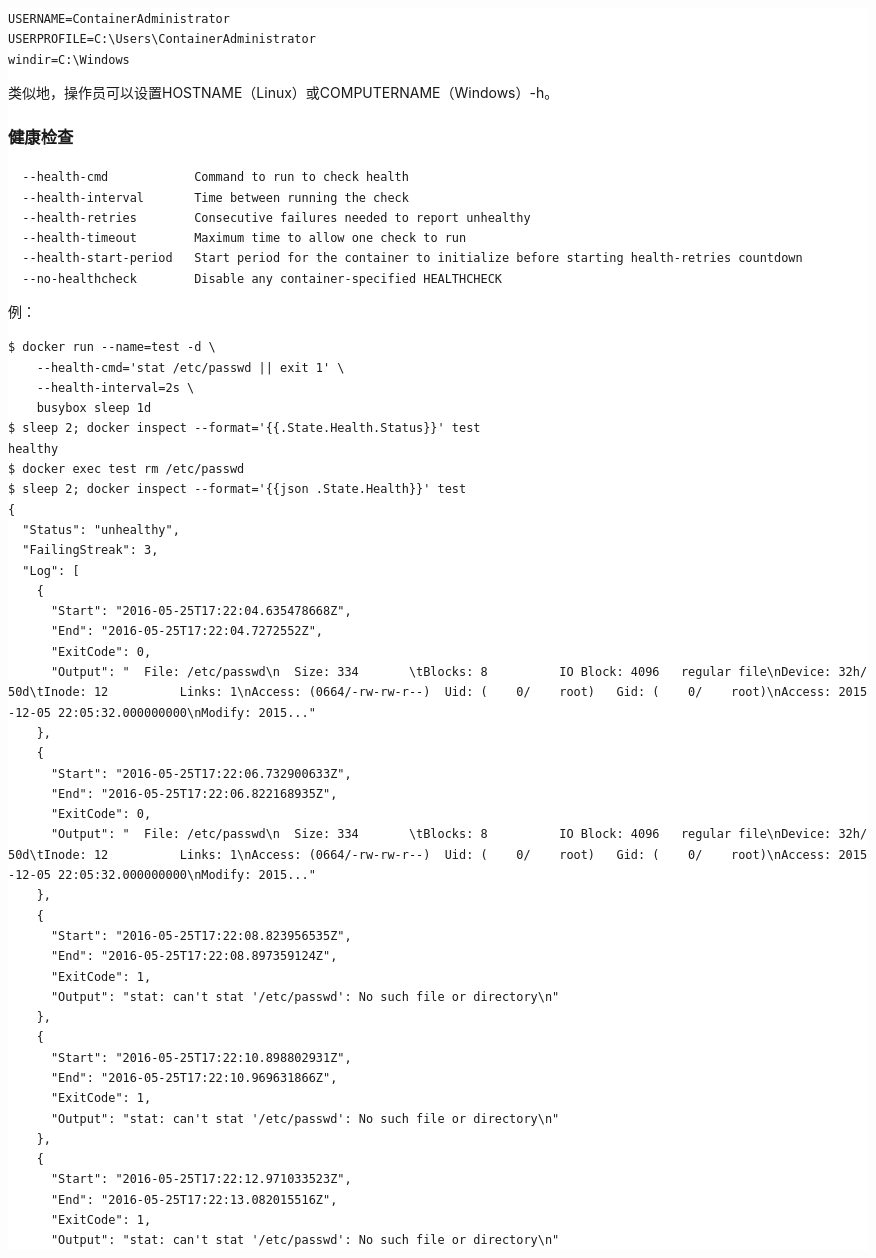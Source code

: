 ```
USERNAME=ContainerAdministrator
USERPROFILE=C:\Users\ContainerAdministrator
windir=C:\Windows
```
类似地，操作员可以设置HOSTNAME（Linux）或COMPUTERNAME（Windows）-h。

### 健康检查
```
  --health-cmd            Command to run to check health
  --health-interval       Time between running the check
  --health-retries        Consecutive failures needed to report unhealthy
  --health-timeout        Maximum time to allow one check to run
  --health-start-period   Start period for the container to initialize before starting health-retries countdown
  --no-healthcheck        Disable any container-specified HEALTHCHECK
```
例：
```
$ docker run --name=test -d \
    --health-cmd='stat /etc/passwd || exit 1' \
    --health-interval=2s \
    busybox sleep 1d
$ sleep 2; docker inspect --format='{{.State.Health.Status}}' test
healthy
$ docker exec test rm /etc/passwd
$ sleep 2; docker inspect --format='{{json .State.Health}}' test
{
  "Status": "unhealthy",
  "FailingStreak": 3,
  "Log": [
    {
      "Start": "2016-05-25T17:22:04.635478668Z",
      "End": "2016-05-25T17:22:04.7272552Z",
      "ExitCode": 0,
      "Output": "  File: /etc/passwd\n  Size: 334       \tBlocks: 8          IO Block: 4096   regular file\nDevice: 32h/50d\tInode: 12          Links: 1\nAccess: (0664/-rw-rw-r--)  Uid: (    0/    root)   Gid: (    0/    root)\nAccess: 2015-12-05 22:05:32.000000000\nModify: 2015..."
    },
    {
      "Start": "2016-05-25T17:22:06.732900633Z",
      "End": "2016-05-25T17:22:06.822168935Z",
      "ExitCode": 0,
      "Output": "  File: /etc/passwd\n  Size: 334       \tBlocks: 8          IO Block: 4096   regular file\nDevice: 32h/50d\tInode: 12          Links: 1\nAccess: (0664/-rw-rw-r--)  Uid: (    0/    root)   Gid: (    0/    root)\nAccess: 2015-12-05 22:05:32.000000000\nModify: 2015..."
    },
    {
      "Start": "2016-05-25T17:22:08.823956535Z",
      "End": "2016-05-25T17:22:08.897359124Z",
      "ExitCode": 1,
      "Output": "stat: can't stat '/etc/passwd': No such file or directory\n"
    },
    {
      "Start": "2016-05-25T17:22:10.898802931Z",
      "End": "2016-05-25T17:22:10.969631866Z",
      "ExitCode": 1,
      "Output": "stat: can't stat '/etc/passwd': No such file or directory\n"
    },
    {
      "Start": "2016-05-25T17:22:12.971033523Z",
      "End": "2016-05-25T17:22:13.082015516Z",
      "ExitCode": 1,
      "Output": "stat: can't stat '/etc/passwd': No such file or directory\n"
```